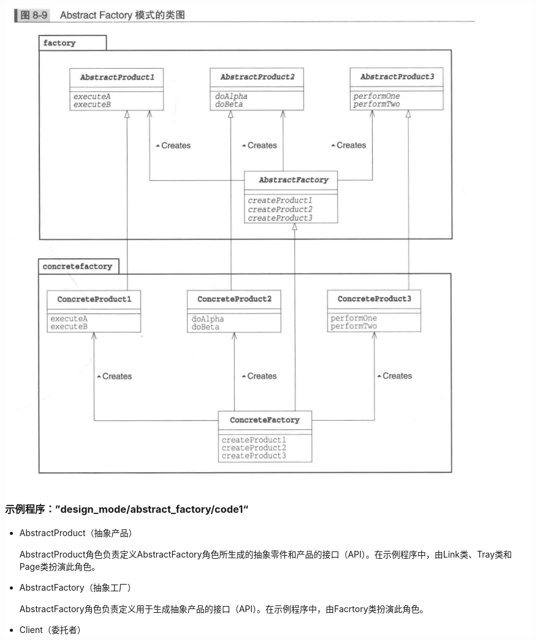 ![image-20221121144015790](%E8%AE%BE%E8%AE%A1%E6%A8%A1%E5%BC%8F.assets/image-20221121144015790.png)

### 示例程序：”design_mode/abstract_factory/code1“

* AbstractProduct（抽象产品）

  AbstractProduct角色负责定义AbstractFactory角色所生成的抽象零件和产品的接口（API）。在示例程序中，由Link类、Tray类和Page类扮演此角色。

* AbstractFactory（抽象工厂）

  AbstractFactory角色负责定义用于生成抽象产品的接口（API）。在示例程序中，由Facrtory类扮演此角色。

* Client（委托者）
